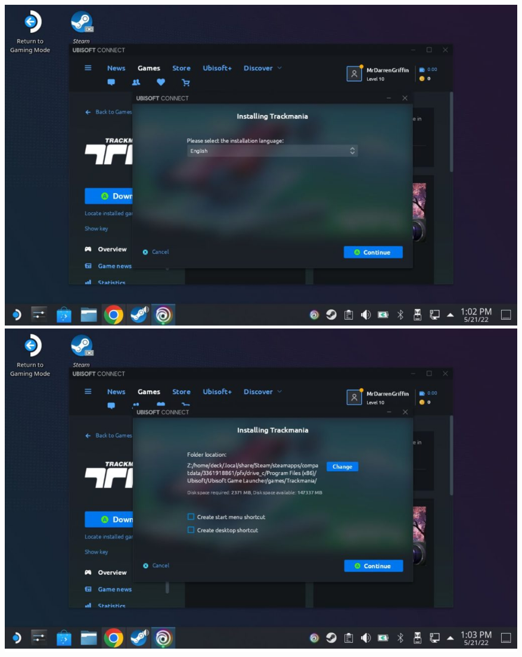 <img src="./trackmania-download.jpg" width="100%" alt="">
<img src="./trackmania-download-2.jpg" width="100%" alt="">
